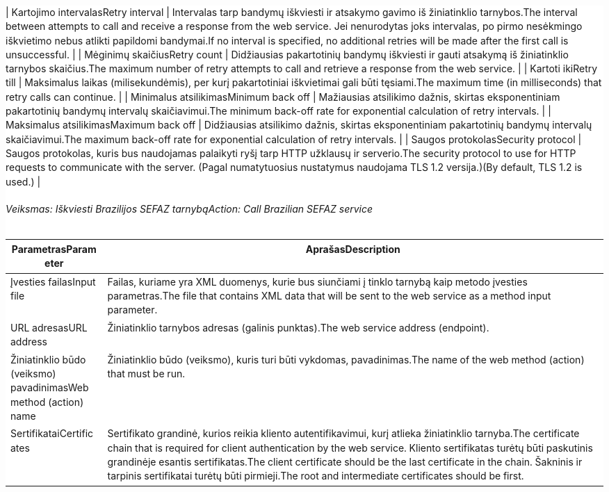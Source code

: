 | <span data-ttu-id="2d629-307">Kartojimo intervalas</span><span class="sxs-lookup"><span data-stu-id="2d629-307">Retry interval</span></span>           | <span data-ttu-id="2d629-308">Intervalas tarp bandymų iškviesti ir atsakymo gavimo iš žiniatinklio tarnybos.</span><span class="sxs-lookup"><span data-stu-id="2d629-308">The interval between attempts to call and receive a response from the web service.</span></span> <span data-ttu-id="2d629-309">Jei nenurodytas joks intervalas, po pirmo nesėkmingo iškvietimo nebus atlikti papildomi bandymai.</span><span class="sxs-lookup"><span data-stu-id="2d629-309">If no interval is specified, no additional retries will be made after the first call is unsuccessful.</span></span> |
| <span data-ttu-id="2d629-310">Mėginimų skaičius</span><span class="sxs-lookup"><span data-stu-id="2d629-310">Retry count</span></span>              | <span data-ttu-id="2d629-311">Didžiausias pakartotinių bandymų iškviesti ir gauti atsakymą iš žiniatinklio tarnybos skaičius.</span><span class="sxs-lookup"><span data-stu-id="2d629-311">The maximum number of retry attempts to call and retrieve a response from the web service.</span></span> |
| <span data-ttu-id="2d629-312">Kartoti iki</span><span class="sxs-lookup"><span data-stu-id="2d629-312">Retry till</span></span>               | <span data-ttu-id="2d629-313">Maksimalus laikas (milisekundėmis), per kurį pakartotiniai iškvietimai gali būti tęsiami.</span><span class="sxs-lookup"><span data-stu-id="2d629-313">The maximum time (in milliseconds) that retry calls can continue.</span></span> |
| <span data-ttu-id="2d629-314">Minimalus atsilikimas</span><span class="sxs-lookup"><span data-stu-id="2d629-314">Minimum back off</span></span>         | <span data-ttu-id="2d629-315">Mažiausias atsilikimo dažnis, skirtas eksponentiniam pakartotinių bandymų intervalų skaičiavimui.</span><span class="sxs-lookup"><span data-stu-id="2d629-315">The minimum back-off rate for exponential calculation of retry intervals.</span></span> |
| <span data-ttu-id="2d629-316">Maksimalus atsilikimas</span><span class="sxs-lookup"><span data-stu-id="2d629-316">Maximum back off</span></span>         | <span data-ttu-id="2d629-317">Didžiausias atsilikimo dažnis, skirtas eksponentiniam pakartotinių bandymų intervalų skaičiavimui.</span><span class="sxs-lookup"><span data-stu-id="2d629-317">The maximum back-off rate for exponential calculation of retry intervals.</span></span> |
| <span data-ttu-id="2d629-318">Saugos protokolas</span><span class="sxs-lookup"><span data-stu-id="2d629-318">Security protocol</span></span>        | <span data-ttu-id="2d629-319">Saugos protokolas, kuris bus naudojamas palaikyti ryšį tarp HTTP užklausų ir serverio.</span><span class="sxs-lookup"><span data-stu-id="2d629-319">The security protocol to use for HTTP requests to communicate with the server.</span></span> <span data-ttu-id="2d629-320">(Pagal numatytuosius nustatymus naudojama TLS 1.2 versija.)</span><span class="sxs-lookup"><span data-stu-id="2d629-320">(By default, TLS 1.2 is used.)</span></span> |

###### <a name="action-call-brazilian-sefaz-service"></a><span data-ttu-id="2d629-321">Veiksmas: Iškviesti Brazilijos SEFAZ tarnybą</span><span class="sxs-lookup"><span data-stu-id="2d629-321">Action: Call Brazilian SEFAZ service</span></span>

| <span data-ttu-id="2d629-322">Parametras</span><span class="sxs-lookup"><span data-stu-id="2d629-322">Parameter</span></span>                | <span data-ttu-id="2d629-323">Aprašas</span><span class="sxs-lookup"><span data-stu-id="2d629-323">Description</span></span> |
|--------------------------|-------------|
| <span data-ttu-id="2d629-324">Įvesties failas</span><span class="sxs-lookup"><span data-stu-id="2d629-324">Input file</span></span>               | <span data-ttu-id="2d629-325">Failas, kuriame yra XML duomenys, kurie bus siunčiami į tinklo tarnybą kaip metodo įvesties parametras.</span><span class="sxs-lookup"><span data-stu-id="2d629-325">The file that contains XML data that will be sent to the web service as a method input parameter.</span></span> |
| <span data-ttu-id="2d629-326">URL adresas</span><span class="sxs-lookup"><span data-stu-id="2d629-326">URL address</span></span>              | <span data-ttu-id="2d629-327">Žiniatinklio tarnybos adresas (galinis punktas).</span><span class="sxs-lookup"><span data-stu-id="2d629-327">The web service address (endpoint).</span></span> |
| <span data-ttu-id="2d629-328">Žiniatinklio būdo (veiksmo) pavadinimas</span><span class="sxs-lookup"><span data-stu-id="2d629-328">Web method (action) name</span></span> | <span data-ttu-id="2d629-329">Žiniatinklio būdo (veiksmo), kuris turi būti vykdomas, pavadinimas.</span><span class="sxs-lookup"><span data-stu-id="2d629-329">The name of the web method (action) that must be run.</span></span> |
| <span data-ttu-id="2d629-330">Sertifikatai</span><span class="sxs-lookup"><span data-stu-id="2d629-330">Certificates</span></span>             | <span data-ttu-id="2d629-331">Sertifikato grandinė, kurios reikia kliento autentifikavimui, kurį atlieka žiniatinklio tarnyba.</span><span class="sxs-lookup"><span data-stu-id="2d629-331">The certificate chain that is required for client authentication by the web service.</span></span> <span data-ttu-id="2d629-332">Kliento sertifikatas turėtų būti paskutinis grandinėje esantis sertifikatas.</span><span class="sxs-lookup"><span data-stu-id="2d629-332">The client certificate should be the last certificate in the chain.</span></span> <span data-ttu-id="2d629-333">Šakninis ir tarpinis sertifikatai turėtų būti pirmieji.</span><span class="sxs-lookup"><span data-stu-id="2d629-333">The root and intermediate certificates should be first.</span></span> |